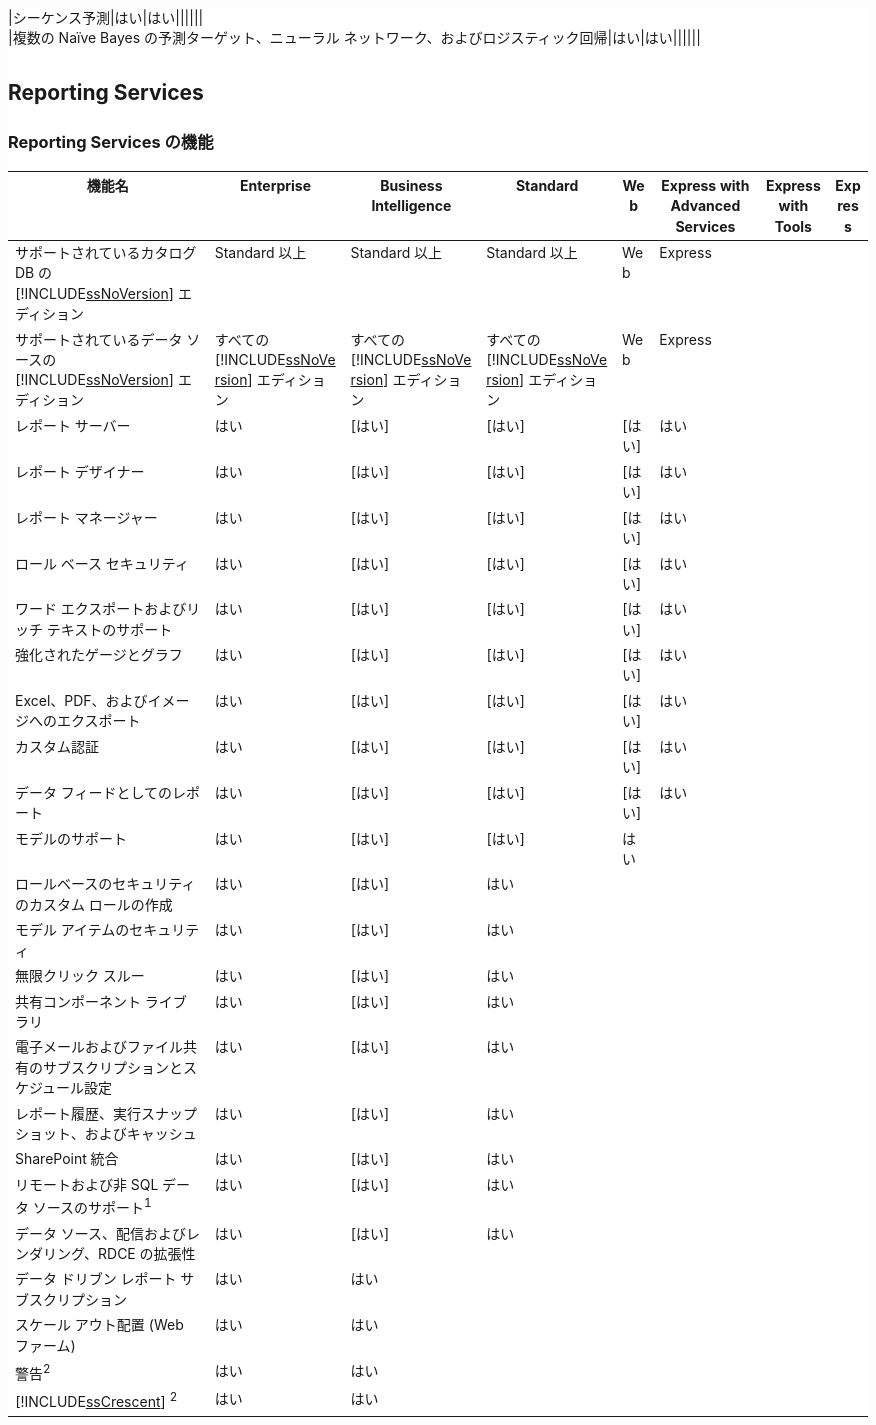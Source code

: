 |シーケンス予測|はい|はい||||||  
|複数の Naïve Bayes の予測ターゲット、ニューラル ネットワーク、およびロジスティック回帰|はい|はい||||||  
  
##  <a name="Reporting"></a> Reporting Services  
  
###  <a name="Reporting_features"></a> Reporting Services の機能  
  
|機能名|Enterprise|Business Intelligence|Standard|Web|Express with Advanced Services|Express with Tools|Express|  
|------------------|----------------|---------------------------|--------------|---------|------------------------------------|------------------------|-------------|  
|サポートされているカタログ DB の [!INCLUDE[ssNoVersion](../includes/ssnoversion-md.md)] エディション|Standard 以上|Standard 以上|Standard 以上|Web|Express|||  
|サポートされているデータ ソースの [!INCLUDE[ssNoVersion](../includes/ssnoversion-md.md)] エディション|すべての   [!INCLUDE[ssNoVersion](../includes/ssnoversion-md.md)] エディション|すべての [!INCLUDE[ssNoVersion](../includes/ssnoversion-md.md)] エディション|すべての [!INCLUDE[ssNoVersion](../includes/ssnoversion-md.md)] エディション|Web|Express|||  
|レポート サーバー|はい|[はい]|[はい]|[はい]|はい|||  
|レポート デザイナー|はい|[はい]|[はい]|[はい]|はい|||  
|レポート マネージャー|はい|[はい]|[はい]|[はい]|はい|||  
|ロール ベース セキュリティ|はい|[はい]|[はい]|[はい]|はい|||  
|ワード エクスポートおよびリッチ テキストのサポート|はい|[はい]|[はい]|[はい]|はい|||  
|強化されたゲージとグラフ|はい|[はい]|[はい]|[はい]|はい|||  
|Excel、PDF、およびイメージへのエクスポート|はい|[はい]|[はい]|[はい]|はい|||  
|カスタム認証|はい|[はい]|[はい]|[はい]|はい|||  
|データ フィードとしてのレポート|はい|[はい]|[はい]|[はい]|はい|||  
|モデルのサポート|はい|[はい]|[はい]|はい||||  
|ロールベースのセキュリティのカスタム ロールの作成|はい|[はい]|はい|||||  
|モデル アイテムのセキュリティ|はい|[はい]|はい|||||  
|無限クリック スルー|はい|[はい]|はい|||||  
|共有コンポーネント ライブラリ|はい|[はい]|はい|||||  
|電子メールおよびファイル共有のサブスクリプションとスケジュール設定|はい|[はい]|はい|||||  
|レポート履歴、実行スナップショット、およびキャッシュ|はい|[はい]|はい|||||  
|SharePoint 統合|はい|[はい]|はい|||||  
|リモートおよび非 SQL データ ソースのサポート<sup>1</sup>|はい|[はい]|はい|||||  
|データ ソース、配信およびレンダリング、RDCE の拡張性|はい|[はい]|はい|||||  
|データ ドリブン レポート サブスクリプション|はい|はい||||||  
|スケール アウト配置 (Web ファーム)|はい|はい||||||  
|警告<sup>2</sup>|はい|はい||||||  
|[!INCLUDE[ssCrescent](../includes/sscrescent-md.md)] <sup>2</sup>|はい|はい||||||  
  